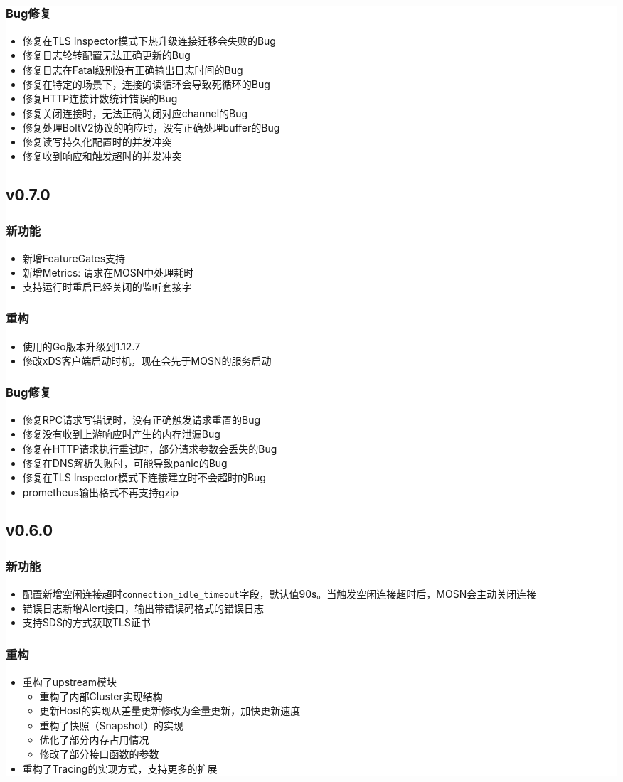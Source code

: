 ### Bug修复

- 修复在TLS Inspector模式下热升级连接迁移会失败的Bug
- 修复日志轮转配置无法正确更新的Bug
- 修复日志在Fatal级别没有正确输出日志时间的Bug
- 修复在特定的场景下，连接的读循环会导致死循环的Bug
- 修复HTTP连接计数统计错误的Bug
- 修复关闭连接时，无法正确关闭对应channel的Bug
- 修复处理BoltV2协议的响应时，没有正确处理buffer的Bug
- 修复读写持久化配置时的并发冲突
- 修复收到响应和触发超时的并发冲突

## v0.7.0

### 新功能

- 新增FeatureGates支持
- 新增Metrics: 请求在MOSN中处理耗时
- 支持运行时重启已经关闭的监听套接字

### 重构

- 使用的Go版本升级到1.12.7
- 修改xDS客户端启动时机，现在会先于MOSN的服务启动

### Bug修复

- 修复RPC请求写错误时，没有正确触发请求重置的Bug
- 修复没有收到上游响应时产生的内存泄漏Bug
- 修复在HTTP请求执行重试时，部分请求参数会丢失的Bug
- 修复在DNS解析失败时，可能导致panic的Bug
- 修复在TLS Inspector模式下连接建立时不会超时的Bug
- prometheus输出格式不再支持gzip

## v0.6.0

### 新功能

- 配置新增空闲连接超时`connection_idle_timeout`字段，默认值90s。当触发空闲连接超时后，MOSN会主动关闭连接
- 错误日志新增Alert接口，输出带错误码格式的错误日志
- 支持SDS的方式获取TLS证书

### 重构

- 重构了upstream模块
  - 重构了内部Cluster实现结构
  - 更新Host的实现从差量更新修改为全量更新，加快更新速度
  - 重构了快照（Snapshot）的实现
  - 优化了部分内存占用情况
  - 修改了部分接口函数的参数
- 重构了Tracing的实现方式，支持更多的扩展

